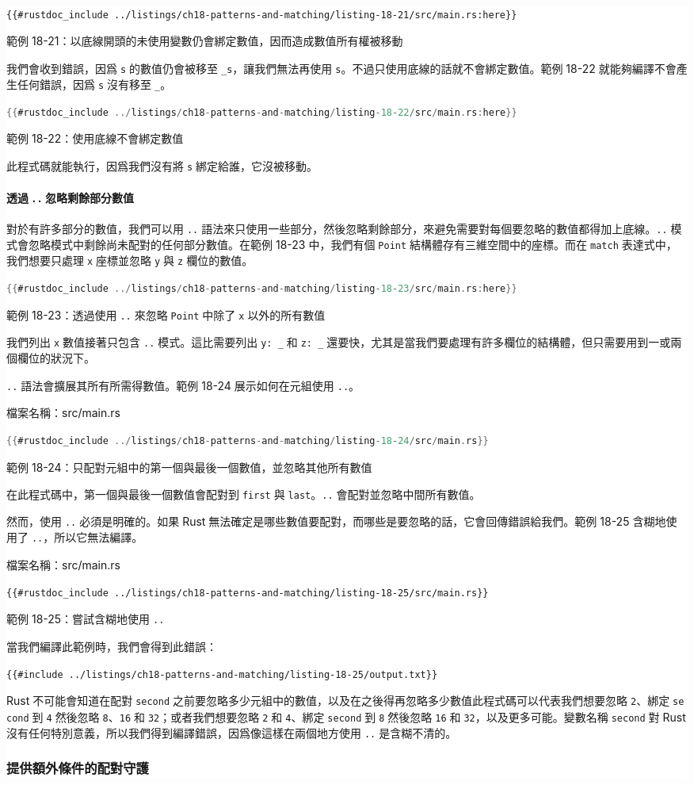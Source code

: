 ```rust,ignore,does_not_compile
{{#rustdoc_include ../listings/ch18-patterns-and-matching/listing-18-21/src/main.rs:here}}
```

<span class="caption">範例 18-21：以底線開頭的未使用變數仍會綁定數值，因而造成數值所有權被移動</span>

我們會收到錯誤，因爲 `s` 的數值仍會被移至 `_s`，讓我們無法再使用 `s`。不過只使用底線的話就不會綁定數值。範例 18-22 就能夠編譯不會產生任何錯誤，因爲 `s` 沒有移至 `_`。

```rust
{{#rustdoc_include ../listings/ch18-patterns-and-matching/listing-18-22/src/main.rs:here}}
```

<span class="caption">範例 18-22：使用底線不會綁定數值</span>

此程式碼就能執行，因爲我們沒有將 `s` 綁定給誰，它沒被移動。

#### 透過 `..` 忽略剩餘部分數值

對於有許多部分的數值，我們可以用 `..` 語法來只使用一些部分，然後忽略剩餘部分，來避免需要對每個要忽略的數值都得加上底線。`..` 模式會忽略模式中剩餘尚未配對的任何部分數值。在範例 18-23 中，我們有個 `Point` 結構體存有三維空間中的座標。而在 `match` 表達式中，我們想要只處理 `x` 座標並忽略 `y` 與 `z` 欄位的數值。

```rust
{{#rustdoc_include ../listings/ch18-patterns-and-matching/listing-18-23/src/main.rs:here}}
```

<span class="caption">範例 18-23：透過使用 `..` 來忽略 `Point` 中除了 `x` 以外的所有數值</span>

我們列出 `x` 數值接著只包含 `..` 模式。這比需要列出 `y: _` 和 `z: _` 還要快，尤其是當我們要處理有許多欄位的結構體，但只需要用到一或兩個欄位的狀況下。

`..` 語法會擴展其所有所需得數值。範例 18-24 展示如何在元組使用 `..`。

<span class="filename">檔案名稱：src/main.rs</span>

```rust
{{#rustdoc_include ../listings/ch18-patterns-and-matching/listing-18-24/src/main.rs}}
```

<span class="caption">範例 18-24：只配對元組中的第一個與最後一個數值，並忽略其他所有數值</span>

在此程式碼中，第一個與最後一個數值會配對到 `first` 與 `last`。`..` 會配對並忽略中間所有數值。

然而，使用 `..` 必須是明確的。如果 Rust 無法確定是哪些數值要配對，而哪些是要忽略的話，它會回傳錯誤給我們。範例 18-25 含糊地使用了 `..`，所以它無法編譯。

<span class="filename">檔案名稱：src/main.rs</span>

```rust,ignore,does_not_compile
{{#rustdoc_include ../listings/ch18-patterns-and-matching/listing-18-25/src/main.rs}}
```

<span class="caption">範例 18-25：嘗試含糊地使用 `..`</span>

當我們編譯此範例時，我們會得到此錯誤：

```console
{{#include ../listings/ch18-patterns-and-matching/listing-18-25/output.txt}}
```

Rust 不可能會知道在配對 `second` 之前要忽略多少元組中的數值，以及在之後得再忽略多少數值此程式碼可以代表我們想要忽略 `2`、綁定 `second` 到 `4` 然後忽略 `8`、`16` 和 `32`；或者我們想要忽略 `2` 和 `4`、綁定 `second` 到 `8` 然後忽略 `16` 和 `32`，以及更多可能。變數名稱 `second` 對 Rust 沒有任何特別意義，所以我們得到編譯錯誤，因爲像這樣在兩個地方使用 `..` 是含糊不清的。

### 提供額外條件的配對守護
